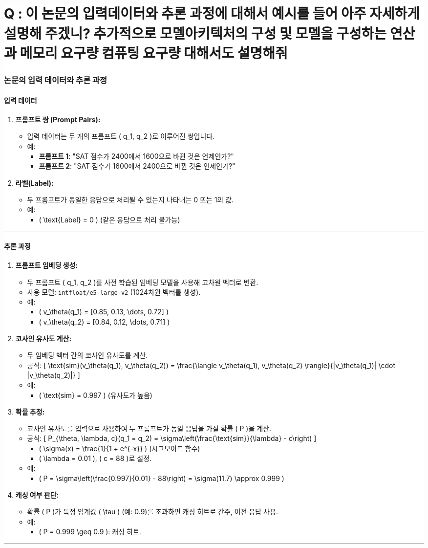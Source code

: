 
# Q : 이 논문의 입력데이터와 추론 과정에 대해서 예시를 들어 아주 자세하게 설명해 주겠니? 추가적으로 모델아키텍처의 구성 및 모델을 구성하는 연산과 메모리 요구량 컴퓨팅 요구량 대해서도 설명해줘



### 논문의 입력 데이터와 추론 과정

#### **입력 데이터**
1. **프롬프트 쌍 (Prompt Pairs):**
   - 입력 데이터는 두 개의 프롬프트 \( q_1, q_2 \)로 이루어진 쌍입니다.
   - 예: 
     - **프롬프트 1**: "SAT 점수가 2400에서 1600으로 바뀐 것은 언제인가?"
     - **프롬프트 2**: "SAT 점수가 1600에서 2400으로 바뀐 것은 언제인가?"

2. **라벨(Label):**
   - 두 프롬프트가 동일한 응답으로 처리될 수 있는지 나타내는 0 또는 1의 값.
   - 예:
     - \( \text{Label} = 0 \) (같은 응답으로 처리 불가능)

---

#### **추론 과정**
1. **프롬프트 임베딩 생성:**
   - 두 프롬프트 \( q_1, q_2 \)를 사전 학습된 임베딩 모델을 사용해 고차원 벡터로 변환.
   - 사용 모델: `intfloat/e5-large-v2` (1024차원 벡터를 생성).
   - 예:
     - \( v_\theta(q_1) = [0.85, 0.13, \dots, 0.72] \)
     - \( v_\theta(q_2) = [0.84, 0.12, \dots, 0.71] \)

2. **코사인 유사도 계산:**
   - 두 임베딩 벡터 간의 코사인 유사도를 계산.
   - 공식:
     \[
     \text{sim}(v_\theta(q_1), v_\theta(q_2)) = \frac{\langle v_\theta(q_1), v_\theta(q_2) \rangle}{\|v_\theta(q_1)\| \cdot \|v_\theta(q_2)\|}
     \]
   - 예:
     - \( \text{sim} = 0.997 \) (유사도가 높음)

3. **확률 추정:**
   - 코사인 유사도를 입력으로 사용하여 두 프롬프트가 동일 응답을 가질 확률 \( P \)을 계산.
   - 공식:
     \[
     P_{\theta, \lambda, c}(q_1 = q_2) = \sigma\left(\frac{\text{sim}}{\lambda} - c\right)
     \]
     - \( \sigma(x) = \frac{1}{1 + e^{-x}} \) (시그모이드 함수)
     - \( \lambda = 0.01 \), \( c = 88 \)로 설정.
   - 예:
     - \( P = \sigma\left(\frac{0.997}{0.01} - 88\right) = \sigma(11.7) \approx 0.999 \)

4. **캐싱 여부 판단:**
   - 확률 \( P \)가 특정 임계값 \( \tau \) (예: 0.9)를 초과하면 캐싱 히트로 간주, 이전 응답 사용.
   - 예:
     - \( P = 0.999 \geq 0.9 \): 캐싱 히트.

---